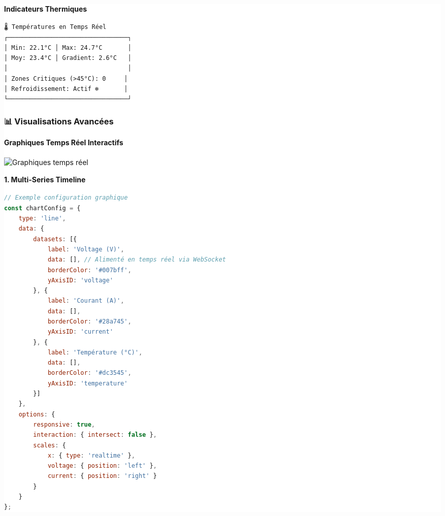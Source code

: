 **Indicateurs Thermiques**
```
🌡️ Températures en Temps Réel
┌─────────────────────────────────┐
│ Min: 22.1°C │ Max: 24.7°C       │
│ Moy: 23.4°C │ Gradient: 2.6°C   │
│                                 │
│ Zones Critiques (>45°C): 0     │
│ Refroidissement: Actif ❄️       │
└─────────────────────────────────┘
```

### 📊 Visualisations Avancées

#### Graphiques Temps Réel Interactifs
![Graphiques temps réel](assets/realtime-charts.png)

**1. Multi-Series Timeline**
```javascript
// Exemple configuration graphique
const chartConfig = {
    type: 'line',
    data: {
        datasets: [{
            label: 'Voltage (V)',
            data: [], // Alimenté en temps réel via WebSocket
            borderColor: '#007bff',
            yAxisID: 'voltage'
        }, {
            label: 'Courant (A)', 
            data: [],
            borderColor: '#28a745',
            yAxisID: 'current'
        }, {
            label: 'Température (°C)',
            data: [],
            borderColor: '#dc3545',
            yAxisID: 'temperature'
        }]
    },
    options: {
        responsive: true,
        interaction: { intersect: false },
        scales: {
            x: { type: 'realtime' },
            voltage: { position: 'left' },
            current: { position: 'right' }
        }
    }
};
```
